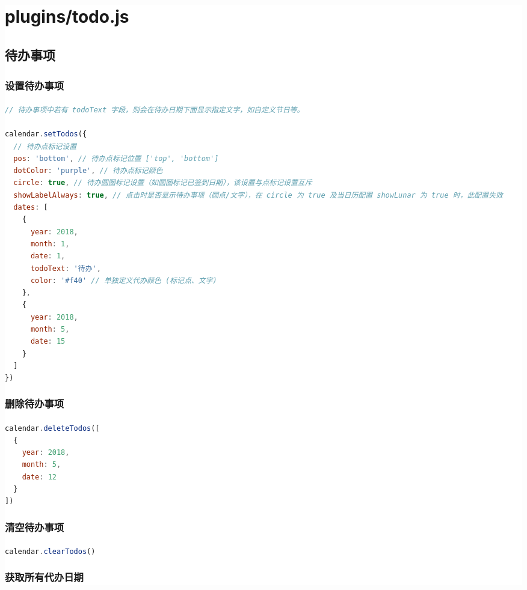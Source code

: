 # plugins/todo.js

## 待办事项

### 设置待办事项

```js
// 待办事项中若有 todoText 字段，则会在待办日期下面显示指定文字，如自定义节日等。

calendar.setTodos({
  // 待办点标记设置
  pos: 'bottom', // 待办点标记位置 ['top', 'bottom']
  dotColor: 'purple', // 待办点标记颜色
  circle: true, // 待办圆圈标记设置（如圆圈标记已签到日期），该设置与点标记设置互斥
  showLabelAlways: true, // 点击时是否显示待办事项（圆点/文字），在 circle 为 true 及当日历配置 showLunar 为 true 时，此配置失效
  dates: [
    {
      year: 2018,
      month: 1,
      date: 1,
      todoText: '待办',
      color: '#f40' // 单独定义代办颜色 (标记点、文字)
    },
    {
      year: 2018,
      month: 5,
      date: 15
    }
  ]
})
```

### 删除待办事项

```js
calendar.deleteTodos([
  {
    year: 2018,
    month: 5,
    date: 12
  }
])
```

### 清空待办事项

```js
calendar.clearTodos()
```

### 获取所有代办日期
